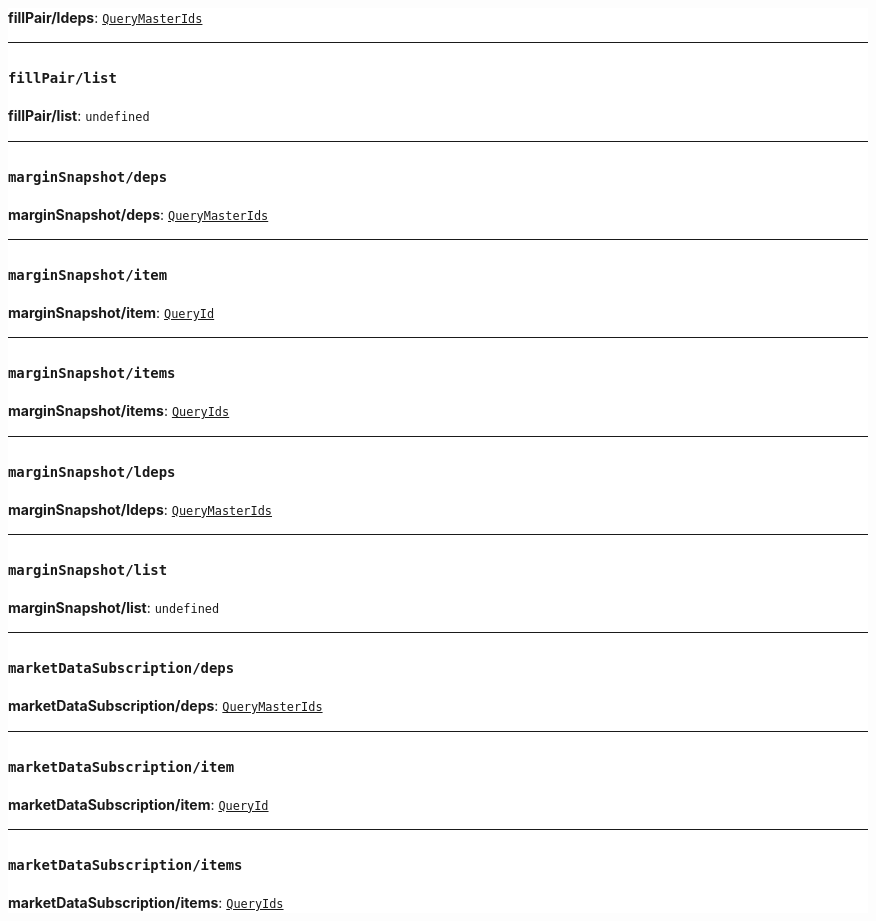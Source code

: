 **fillPair/ldeps**: [`QueryMasterIds`](type-alias.QueryMasterIds.md)

***

### `fillPair/list`

**fillPair/list**: `undefined`

***

### `marginSnapshot/deps`

**marginSnapshot/deps**: [`QueryMasterIds`](type-alias.QueryMasterIds.md)

***

### `marginSnapshot/item`

**marginSnapshot/item**: [`QueryId`](type-alias.QueryId.md)

***

### `marginSnapshot/items`

**marginSnapshot/items**: [`QueryIds`](type-alias.QueryIds.md)

***

### `marginSnapshot/ldeps`

**marginSnapshot/ldeps**: [`QueryMasterIds`](type-alias.QueryMasterIds.md)

***

### `marginSnapshot/list`

**marginSnapshot/list**: `undefined`

***

### `marketDataSubscription/deps`

**marketDataSubscription/deps**: [`QueryMasterIds`](type-alias.QueryMasterIds.md)

***

### `marketDataSubscription/item`

**marketDataSubscription/item**: [`QueryId`](type-alias.QueryId.md)

***

### `marketDataSubscription/items`

**marketDataSubscription/items**: [`QueryIds`](type-alias.QueryIds.md)
